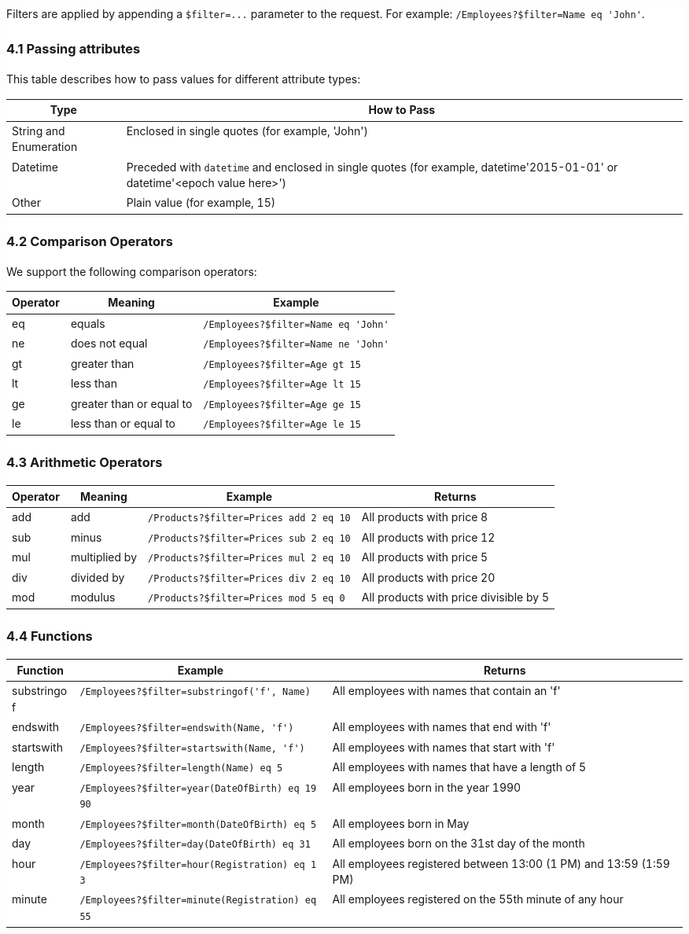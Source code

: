 Filters are applied by appending a `$filter=...` parameter to the request. For example: `/Employees?$filter=Name eq 'John'`.

### 4.1 Passing attributes

This table describes how to pass values for different attribute types:

| Type | How to Pass |
| --- | --- |
| String and Enumeration | Enclosed in single quotes (for example, 'John') |
| Datetime | Preceded with `datetime` and enclosed in single quotes (for example, datetime'2015-01-01' or datetime'&lt;epoch value here&gt;') |
| Other | Plain value (for example, 15) |

### 4.2 Comparison Operators

We support the following comparison operators:

| Operator | Meaning | Example |
| --- | --- | --- |
| eq | equals | `/Employees?$filter=Name eq 'John'` |
| ne | does not equal | `/Employees?$filter=Name ne 'John'` |
| gt | greater than | `/Employees?$filter=Age gt 15` |
| lt | less than | `/Employees?$filter=Age lt 15` |
| ge | greater than or equal to | `/Employees?$filter=Age ge 15` |
| le | less than or equal to | `/Employees?$filter=Age le 15` |


### 4.3 Arithmetic Operators

| Operator | Meaning | Example                              | Returns |
| ---      | ---     | ---                                  | ---     |
| add      | add | `/Products?$filter=Prices add 2 eq 10` | All products with price 8 |
| sub      | minus | `/Products?$filter=Prices sub 2 eq 10` | All products with price 12 |
| mul      | multiplied by | `/Products?$filter=Prices mul 2 eq 10` | All products with price 5 |
| div      | divided by |`/Products?$filter=Prices div 2 eq 10` | All products with price 20 |
| mod      | modulus |`/Products?$filter=Prices mod 5 eq 0`  | All products with price divisible by 5 |

### 4.4 Functions

| Function     | Example                                 | Returns |
| ---          | ---                                     | ---     |
| substringof  | `/Employees?$filter=substringof('f', Name)`     | All employees with names that contain an 'f' |
| endswith     | `/Employees?$filter=endswith(Name, 'f')`        | All employees with names that end with 'f' |
| startswith   | `/Employees?$filter=startswith(Name, 'f')`      | All employees with names that start with 'f' |
| length       | `/Employees?$filter=length(Name) eq 5`          | All employees with names that have a length of 5 |
| year         | `/Employees?$filter=year(DateOfBirth) eq 1990`  | All employees born in the year 1990 |
| month        | `/Employees?$filter=month(DateOfBirth) eq 5`    | All employees born in May |
| day          | `/Employees?$filter=day(DateOfBirth) eq 31`     | All employees born on the 31st day of the month |
| hour         | `/Employees?$filter=hour(Registration) eq 13`   | All employees registered between 13:00 (1 PM) and 13:59 (1:59 PM) |
| minute       | `/Employees?$filter=minute(Registration) eq 55` | All employees registered on the 55th minute of any hour |